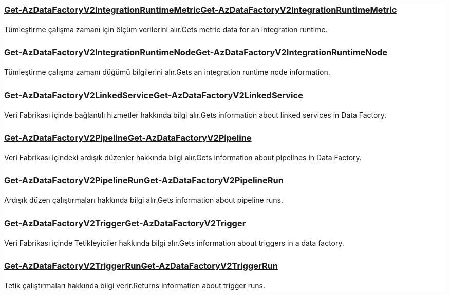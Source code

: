 ### [<span data-ttu-id="57a63-137">Get-AzDataFactoryV2IntegrationRuntimeMetric</span><span class="sxs-lookup"><span data-stu-id="57a63-137">Get-AzDataFactoryV2IntegrationRuntimeMetric</span></span>](Get-AzDataFactoryV2IntegrationRuntimeMetric.md)
<span data-ttu-id="57a63-138">Tümleştirme çalışma zamanı için ölçüm verilerini alır.</span><span class="sxs-lookup"><span data-stu-id="57a63-138">Gets metric data for an integration runtime.</span></span> 

### [<span data-ttu-id="57a63-139">Get-AzDataFactoryV2IntegrationRuntimeNode</span><span class="sxs-lookup"><span data-stu-id="57a63-139">Get-AzDataFactoryV2IntegrationRuntimeNode</span></span>](Get-AzDataFactoryV2IntegrationRuntimeNode.md)
<span data-ttu-id="57a63-140">Tümleştirme çalışma zamanı düğümü bilgilerini alır.</span><span class="sxs-lookup"><span data-stu-id="57a63-140">Gets an integration runtime node information.</span></span>

### [<span data-ttu-id="57a63-141">Get-AzDataFactoryV2LinkedService</span><span class="sxs-lookup"><span data-stu-id="57a63-141">Get-AzDataFactoryV2LinkedService</span></span>](Get-AzDataFactoryV2LinkedService.md)
<span data-ttu-id="57a63-142">Veri Fabrikası içinde bağlantılı hizmetler hakkında bilgi alır.</span><span class="sxs-lookup"><span data-stu-id="57a63-142">Gets information about linked services in Data Factory.</span></span>

### [<span data-ttu-id="57a63-143">Get-AzDataFactoryV2Pipeline</span><span class="sxs-lookup"><span data-stu-id="57a63-143">Get-AzDataFactoryV2Pipeline</span></span>](Get-AzDataFactoryV2Pipeline.md)
<span data-ttu-id="57a63-144">Veri Fabrikası içindeki ardışık düzenler hakkında bilgi alır.</span><span class="sxs-lookup"><span data-stu-id="57a63-144">Gets information about pipelines in Data Factory.</span></span>

### [<span data-ttu-id="57a63-145">Get-AzDataFactoryV2PipelineRun</span><span class="sxs-lookup"><span data-stu-id="57a63-145">Get-AzDataFactoryV2PipelineRun</span></span>](Get-AzDataFactoryV2PipelineRun.md)
<span data-ttu-id="57a63-146">Ardışık düzen çalıştırmaları hakkında bilgi alır.</span><span class="sxs-lookup"><span data-stu-id="57a63-146">Gets information about pipeline runs.</span></span>

### [<span data-ttu-id="57a63-147">Get-AzDataFactoryV2Trigger</span><span class="sxs-lookup"><span data-stu-id="57a63-147">Get-AzDataFactoryV2Trigger</span></span>](Get-AzDataFactoryV2Trigger.md)
<span data-ttu-id="57a63-148">Veri Fabrikası içinde Tetikleyiciler hakkında bilgi alır.</span><span class="sxs-lookup"><span data-stu-id="57a63-148">Gets information about triggers in a data factory.</span></span>

### [<span data-ttu-id="57a63-149">Get-AzDataFactoryV2TriggerRun</span><span class="sxs-lookup"><span data-stu-id="57a63-149">Get-AzDataFactoryV2TriggerRun</span></span>](Get-AzDataFactoryV2TriggerRun.md)
<span data-ttu-id="57a63-150">Tetik çalıştırmaları hakkında bilgi verir.</span><span class="sxs-lookup"><span data-stu-id="57a63-150">Returns information about trigger runs.</span></span>
